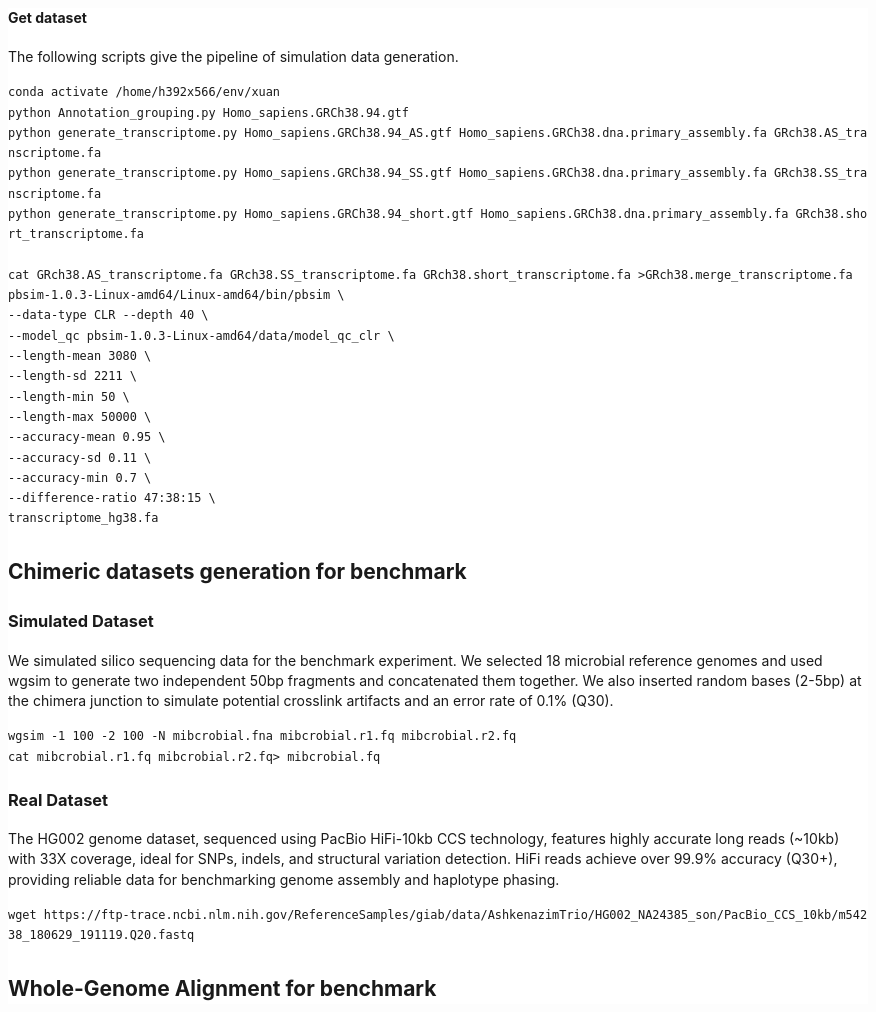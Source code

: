 #### Get dataset

The following scripts give the pipeline of simulation data generation.
```
conda activate /home/h392x566/env/xuan
python Annotation_grouping.py Homo_sapiens.GRCh38.94.gtf
python generate_transcriptome.py Homo_sapiens.GRCh38.94_AS.gtf Homo_sapiens.GRCh38.dna.primary_assembly.fa GRch38.AS_transcriptome.fa
python generate_transcriptome.py Homo_sapiens.GRCh38.94_SS.gtf Homo_sapiens.GRCh38.dna.primary_assembly.fa GRch38.SS_transcriptome.fa
python generate_transcriptome.py Homo_sapiens.GRCh38.94_short.gtf Homo_sapiens.GRCh38.dna.primary_assembly.fa GRch38.short_transcriptome.fa

cat GRch38.AS_transcriptome.fa GRch38.SS_transcriptome.fa GRch38.short_transcriptome.fa >GRch38.merge_transcriptome.fa
pbsim-1.0.3-Linux-amd64/Linux-amd64/bin/pbsim \
--data-type CLR --depth 40 \
--model_qc pbsim-1.0.3-Linux-amd64/data/model_qc_clr \
--length-mean 3080 \
--length-sd 2211 \
--length-min 50 \
--length-max 50000 \
--accuracy-mean 0.95 \
--accuracy-sd 0.11 \
--accuracy-min 0.7 \
--difference-ratio 47:38:15 \
transcriptome_hg38.fa
```
## Chimeric datasets generation for benchmark
### Simulated Dataset
We simulated silico sequencing data for the benchmark experiment. We selected 18 microbial reference genomes  and used wgsim to generate two independent 50bp fragments and concatenated them together. We also inserted random bases (2-5bp) at the chimera junction to simulate potential crosslink artifacts and an error rate of 0.1% (Q30). 
```
wgsim -1 100 -2 100 -N mibcrobial.fna mibcrobial.r1.fq mibcrobial.r2.fq
cat mibcrobial.r1.fq mibcrobial.r2.fq> mibcrobial.fq
```
### Real Dataset
The HG002 genome dataset, sequenced using PacBio HiFi-10kb CCS technology, features highly accurate long reads (~10kb) with 33X coverage, ideal for SNPs, indels, and structural variation detection. HiFi reads achieve over 99.9% accuracy (Q30+), providing reliable data for benchmarking genome assembly and haplotype phasing. 
```
wget https://ftp-trace.ncbi.nlm.nih.gov/ReferenceSamples/giab/data/AshkenazimTrio/HG002_NA24385_son/PacBio_CCS_10kb/m54238_180629_191119.Q20.fastq
```
## Whole-Genome Alignment for benchmark
